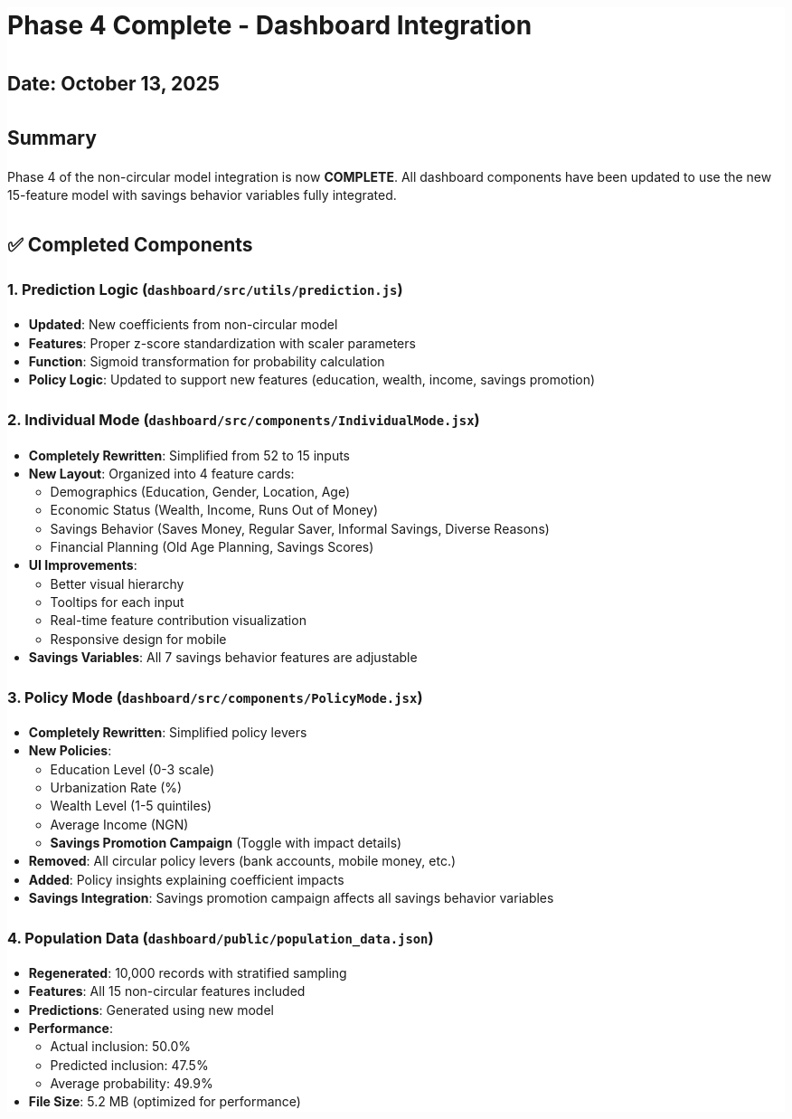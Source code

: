 # Phase 4 Complete - Dashboard Integration

## Date: October 13, 2025

## Summary

Phase 4 of the non-circular model integration is now **COMPLETE**. All dashboard components have been updated to use the new 15-feature model with savings behavior variables fully integrated.

## ✅ Completed Components

### 1. Prediction Logic (`dashboard/src/utils/prediction.js`)
- **Updated**: New coefficients from non-circular model
- **Features**: Proper z-score standardization with scaler parameters
- **Function**: Sigmoid transformation for probability calculation
- **Policy Logic**: Updated to support new features (education, wealth, income, savings promotion)

### 2. Individual Mode (`dashboard/src/components/IndividualMode.jsx`)
- **Completely Rewritten**: Simplified from 52 to 15 inputs
- **New Layout**: Organized into 4 feature cards:
  - Demographics (Education, Gender, Location, Age)
  - Economic Status (Wealth, Income, Runs Out of Money)
  - Savings Behavior (Saves Money, Regular Saver, Informal Savings, Diverse Reasons)
  - Financial Planning (Old Age Planning, Savings Scores)
- **UI Improvements**: 
  - Better visual hierarchy
  - Tooltips for each input
  - Real-time feature contribution visualization
  - Responsive design for mobile
- **Savings Variables**: All 7 savings behavior features are adjustable

### 3. Policy Mode (`dashboard/src/components/PolicyMode.jsx`)
- **Completely Rewritten**: Simplified policy levers
- **New Policies**:
  - Education Level (0-3 scale)
  - Urbanization Rate (%)
  - Wealth Level (1-5 quintiles)
  - Average Income (NGN)
  - **Savings Promotion Campaign** (Toggle with impact details)
- **Removed**: All circular policy levers (bank accounts, mobile money, etc.)
- **Added**: Policy insights explaining coefficient impacts
- **Savings Integration**: Savings promotion campaign affects all savings behavior variables

### 4. Population Data (`dashboard/public/population_data.json`)
- **Regenerated**: 10,000 records with stratified sampling
- **Features**: All 15 non-circular features included
- **Predictions**: Generated using new model
- **Performance**: 
  - Actual inclusion: 50.0%
  - Predicted inclusion: 47.5%
  - Average probability: 49.9%
- **File Size**: 5.2 MB (optimized for performance)
